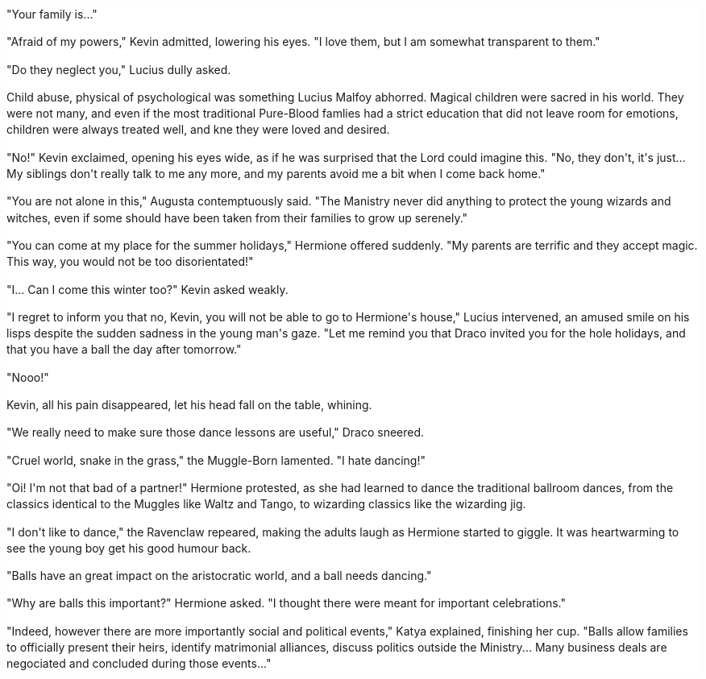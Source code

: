 "Your family is..."

"Afraid of my powers," Kevin admitted, lowering his eyes.
"I love them, but I am somewhat transparent to them."

"Do they neglect you," Lucius dully asked.

Child abuse, physical of psychological was something Lucius Malfoy abhorred.
Magical children were sacred in his world.
They were not many, and even if the most traditional Pure-Blood famlies had a strict education that did not leave room for emotions, children were always treated well, and kne they were loved and desired.

"No!" Kevin exclaimed, opening his eyes wide, as if he was surprised that the Lord could imagine this.
"No, they don't, it's just...
My siblings don't really talk to me any more, and my parents avoid me a bit when I come back home."

"You are not alone in this," Augusta contemptuously said.
"The Manistry never did anything to protect the young wizards and witches, even if some should have been taken from their families to grow up serenely."

"You can come at my place for the summer holidays," Hermione offered suddenly.
"My parents are terrific and they accept magic.
This way, you would not be too disorientated!"

"I... Can I come this winter too?" Kevin asked weakly.

"I regret to inform you that no, Kevin, you will not be able to go to Hermione's house," Lucius intervened, an amused smile on his lisps despite the sudden sadness in the young man's gaze.
"Let me remind you that Draco invited you for the hole holidays, and that you have a ball the day after tomorrow."

"Nooo!"

Kevin, all his pain disappeared, let his head fall on the table, whining.

"We really need to make sure those dance lessons are useful," Draco sneered.

"Cruel world, snake in the grass," the Muggle-Born lamented.
"I hate dancing!"

"Oi!
I'm not that bad of a partner!" Hermione protested, as she had learned to dance the traditional ballroom dances, from the classics identical to the Muggles like Waltz and Tango, to wizarding classics like the wizarding jig.

"I don't like to dance," the Ravenclaw repeared, making the adults laugh as Hermione started to giggle.
It was heartwarming to see the young boy get his good humour back.

"Balls have an great impact on the aristocratic world, and a ball needs dancing."

"Why are balls this important?" Hermione asked.
"I thought there were meant for important celebrations."

"Indeed, however there are more importantly social and political events," Katya explained, finishing her cup.
"Balls allow families to officially present their heirs, identify matrimonial alliances, discuss politics outside the Ministry...
Many business deals are negociated and concluded during those events..."
